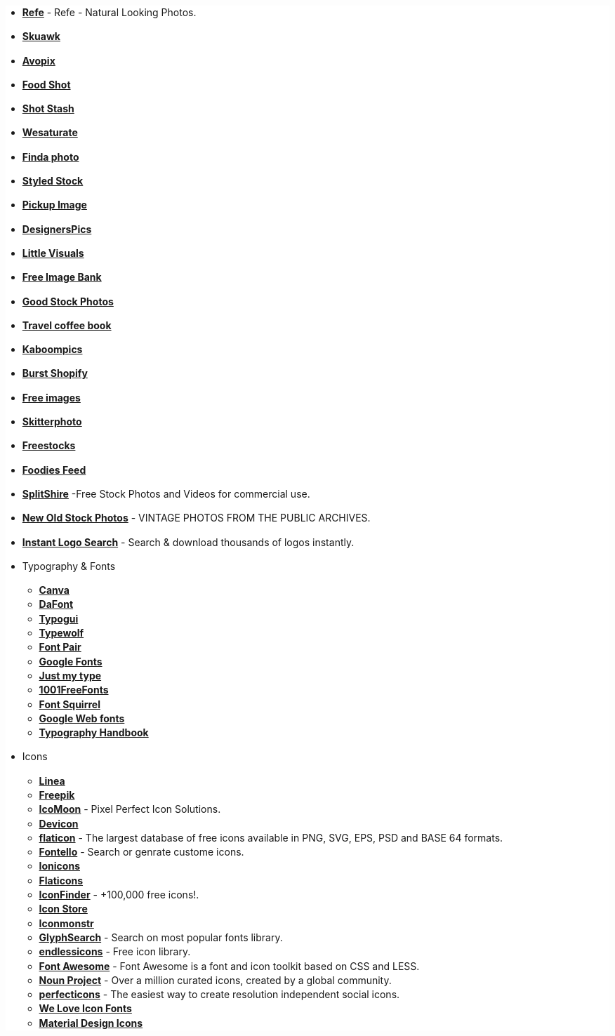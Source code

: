   * **[Refe](http://getrefe.com/downloads/category/free/)** - Refe - Natural Looking Photos.
  * **[Skuawk](http://skuawk.com)**
  * **[Avopix](https://avopix.com)**
  * **[Food Shot](https://foodshot.co)**
  * **[Shot Stash](https://shotstash.com)**
  * **[Wesaturate](https://www.wesaturate.com)**
  * **[Finda photo](http://finda.photo)**
  * **[Styled Stock](https://styledstock.co/)**
  * **[Pickup Image](http://pickupimage.com)**
  * **[DesignersPics](http://www.designerspics.com)**
  * **[Little Visuals](http://littlevisuals.co)**
  * **[Free Image Bank](http://www.freemagebank.com)**
  * **[Good Stock Photos](https://goodstock.photos)**
  * **[Travel coffee book](http://travelcoffeebook.com)**
  * **[Kaboompics](https://kaboompics.com)**
  * **[Burst Shopify](https://burst.shopify.com)**
  * **[Free images](https://www.freeimages.com)**
  * **[Skitterphoto](https://skitterphoto.com/)**
  * **[Freestocks](https://freestocks.org)**
  * **[Foodies Feed](https://www.foodiesfeed.com/)**
  * **[SplitShire](https://www.splitshire.com/)** -Free Stock Photos and Videos for commercial use.
  * **[New Old Stock Photos](https://nos.twnsnd.co/)** - VINTAGE PHOTOS FROM THE PUBLIC ARCHIVES.
  * **[Instant Logo Search](http://instantlogosearch.com/)** - Search & download thousands of logos instantly.

* Typography & Fonts

  * **[Canva](https://www.canva.com)**
  * **[DaFont](https://www.dafont.com)**
  * **[Typogui](http://www.typogui.de)**
  * **[Typewolf](https://www.typewolf.com)**
  * **[Font Pair](http://fontpair.co)**
  * **[Google Fonts](https://fonts.google.com)**
  * **[Just my type](https://www.justmytype.co)**
  * **[1001FreeFonts](https://www.1001freefonts.com)**
  * **[Font Squirrel](https://www.fontsquirrel.com)**
  * **[Google Web fonts](https://femmebot.github.io/google-type/)**
  * **[Typography Handbook](http://www.typographyhandbook.com)**

* Icons

  * **[Linea](http://linea.io)**
  * **[Freepik](https://www.freepik.com/free-icons)**
  * **[IcoMoon](https://icomoon.io/)** - Pixel Perfect Icon Solutions.
  * **[Devicon](http://konpa.github.io/devicon/)**
  * **[flaticon](https://www.flaticon.com/)** - The largest database of free icons available in PNG, SVG, EPS, PSD and BASE 64 formats.
  * **[Fontello](http://fontello.com/)** - Search or genrate custome icons.
  * **[Ionicons](http://ionicons.com)**
  * **[Flaticons](http://flaticons.net)**
  * **[IconFinder](https://www.iconfinder.com/free_icons)** - +100,000 free icons!.
  * **[Icon Store](https://iconstore.co)**
  * **[Iconmonstr](https://iconmonstr.com)**
  * **[GlyphSearch](https://glyphsearch.com/)** - Search on most popular fonts library.
  * **[endlessicons](http://www.endlessicons.com/)** - Free icon library.
  * **[Font Awesome](http://fontawesome.io/)** - Font Awesome is a font and icon toolkit based on CSS and LESS.
  * **[Noun Project](https://thenounproject.com/)** - Over a million curated icons, created by a global community.
  * **[perfecticons](http://perfecticons.com/)** - The easiest way to create resolution independent social icons.
  * **[We Love Icon Fonts](http://weloveiconfonts.com)**
  * **[Material Design Icons](http://google.github.io/material-design-icons/)**
